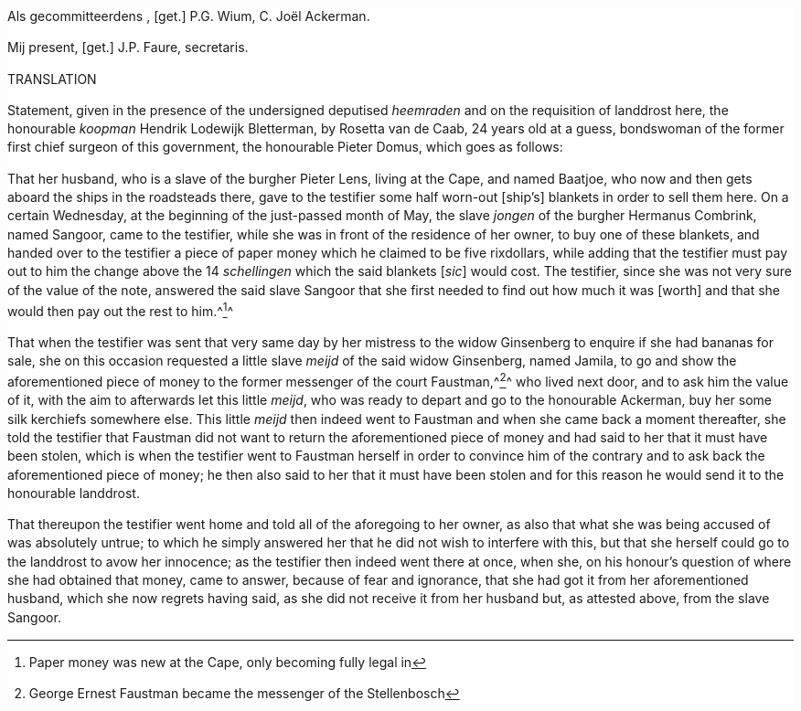 Als gecommitteerdens , \[get.\] P.G. Wium, C. Joël Ackerman.

Mij present, \[get.\] J.P. Faure, secretaris.

TRANSLATION

Statement, given in the presence of the undersigned deputised
*heemraden* and on the requisition of landdrost here, the honourable
*koopman* Hendrik Lodewijk Bletterman, by Rosetta van de Caab, 24 years
old at a guess, bondswoman of the former first chief surgeon of this
government, the honourable Pieter Domus, which goes as follows:

That her husband, who is a slave of the burgher Pieter Lens, living at
the Cape, and named Baatjoe, who now and then gets aboard the ships in
the roadsteads there, gave to the testifier some half worn-out
\[ship’s\] blankets in order to sell them here. On a certain Wednesday,
at the beginning of the just-passed month of May, the slave *jongen* of
the burgher Hermanus Combrink, named Sangoor, came to the testifier,
while she was in front of the residence of her owner, to buy one of
these blankets, and handed over to the testifier a piece of paper money
which he claimed to be five rixdollars, while adding that the testifier
must pay out to him the change above the 14 *schellingen* which the said
blankets \[*sic*\] would cost. The testifier, since she was not very
sure of the value of the note, answered the said slave Sangoor that she
first needed to find out how much it was \[worth\] and that she would
then pay out the rest to him.^[^1]^

That when the testifier was sent that very same day by her mistress to
the widow Ginsenberg to enquire if she had bananas for sale, she on this
occasion requested a little slave *meijd* of the said widow Ginsenberg,
named Jamila, to go and show the aforementioned piece of money to the
former messenger of the court Faustman,^[^2]^ who lived next door, and
to ask him the value of it, with the aim to afterwards let this little
*meijd*, who was ready to depart and go to the honourable Ackerman, buy
her some silk kerchiefs somewhere else. This little *meijd* then indeed
went to Faustman and when she came back a moment thereafter, she told
the testifier that Faustman did not want to return the aforementioned
piece of money and had said to her that it must have been stolen, which
is when the testifier went to Faustman herself in order to convince him
of the contrary and to ask back the aforementioned piece of money; he
then also said to her that it must have been stolen and for this reason
he would send it to the honourable landdrost.

That thereupon the testifier went home and told all of the aforegoing to
her owner, as also that what she was being accused of was absolutely
untrue; to which he simply answered her that he did not wish to
interfere with this, but that she herself could go to the landdrost to
avow her innocence; as the testifier then indeed went there at once,
when she, on his honour’s question of where she had obtained that money,
came to answer, because of fear and ignorance, that she had got it from
her aforementioned husband, which she now regrets having said, as she
did not receive it from her husband but, as attested above, from the
slave Sangoor.


[^1]:  Paper money was new at the Cape, only becoming fully legal in
[^2]:  George Ernest Faustman became the messenger of the Stellenbosch
[^3]:  This did not have a racial connotation: Rosetta was ‘van de
[^4]:  Domus had been chief surgeon at the Cape until his retirement in